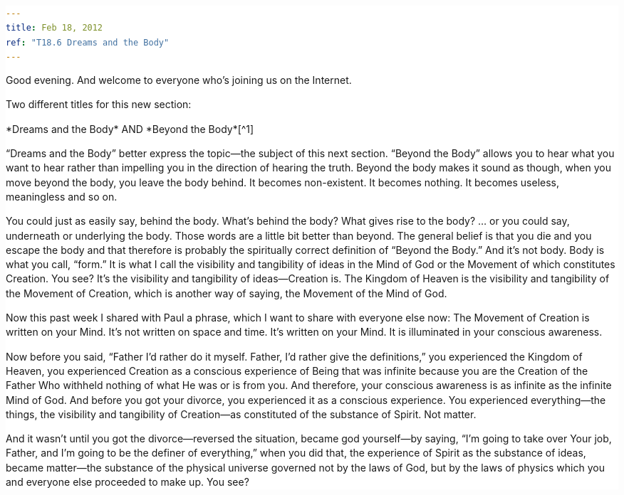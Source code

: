 ```yaml
---
title: Feb 18, 2012
ref: "T18.6 Dreams and the Body"
---
```


Good evening. And welcome to everyone who&rsquo;s joining us on the
Internet.

Two different titles for this new section:

<div markdown="1" class="well book">
*Dreams and the Body* AND *Beyond the Body*[^1]
</div>

&ldquo;Dreams and the Body&rdquo; better express the topic&mdash;the
subject of this next section. &ldquo;Beyond the Body&rdquo; allows you
to hear what you want to hear rather than impelling you in the direction
of hearing the truth. Beyond the body makes it sound as though, when you
move beyond the body, you leave the body behind. It becomes
non-existent. It becomes nothing. It becomes useless, meaningless and so
on.

You could just as easily say, behind the body. What&rsquo;s behind the
body? What gives rise to the body? &hellip; or you could say, underneath
or underlying the body. Those words are a little bit better than beyond.
The general belief is that you die and you escape the body and that
therefore is probably the spiritually correct definition of
&ldquo;Beyond the Body.&rdquo; And it&rsquo;s not body. Body is what you
call, &ldquo;form.&rdquo; It is what I call the visibility and
tangibility of ideas in the Mind of God or the Movement of which
constitutes Creation. You see? It&rsquo;s the visibility and tangibility
of ideas&mdash;Creation is. The Kingdom of Heaven is the visibility and
tangibility of the Movement of Creation, which is another way of saying,
the Movement of the Mind of God.

Now this past week I shared with Paul a phrase, which I want to share
with everyone else now: The Movement of Creation is written on your
Mind. It&rsquo;s not written on space and time. It&rsquo;s written on
your Mind. It is illuminated in your conscious awareness.

Now before you said, &ldquo;Father I&rsquo;d rather do it myself.
Father, I&rsquo;d rather give the definitions,&rdquo; you experienced
the Kingdom of Heaven, you experienced Creation as a conscious
experience of Being that was infinite because you are the Creation of
the Father Who withheld nothing of what He was or is from you. And
therefore, your conscious awareness is as infinite as the infinite Mind
of God. And before you got your divorce, you experienced it as a
conscious experience. You experienced everything&mdash;the things, the
visibility and tangibility of Creation&mdash;as constituted of the
substance of Spirit. Not matter.

And it wasn&rsquo;t until you got the divorce&mdash;reversed the
situation, became god yourself&mdash;by saying, &ldquo;I&rsquo;m going
to take over Your job, Father, and I&rsquo;m going to be the definer of
everything,&rdquo; when you did that, the experience of Spirit as the
substance of ideas, became matter&mdash;the substance of the physical
universe governed not by the laws of God, but by the laws of physics
which you and everyone else proceeded to make up. You see?


[^1]: T18.6 Dreams and the Body